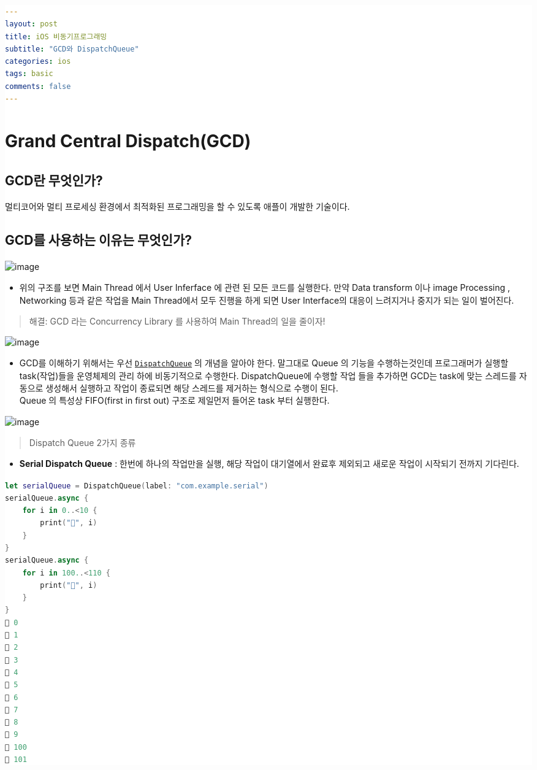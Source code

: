 ```yaml
---
layout: post
title: iOS 비동기프로그래밍
subtitle: "GCD와 DispatchQueue"
categories: ios
tags: basic
comments: false
---
```



# Grand Central Dispatch(GCD)

## GCD란 무엇인가?

멀티코어와 멀티 프로세싱 환경에서 최적화된 프로그래밍을 할 수 있도록 애플이 개발한 기술이다.

## GCD를 사용하는 이유는 무엇인가?

![image](https://user-images.githubusercontent.com/33486820/53392383-8c3e6b00-39dc-11e9-9c10-4b6435284fdb.png)

- 위의 구조를 보면 Main Thread 에서 User Inferface 에 관련 된 모든 코드를 실행한다. 만약 Data transform 이나 image Processing , Networking 등과 같은 작업을 Main Thread에서 모두 진행을 하게 되면 User Interface의 대응이 느려지거나 중지가 되는 일이 벌어진다.

> 해결: GCD 라는 Concurrency Library 를 사용하여 Main Thread의 일을 줄이자!

![image](https://user-images.githubusercontent.com/33486820/53394355-5dc38e80-39e2-11e9-9918-b00d436b5e8e.png)

- GCD를 이해하기 위해서는 우선 [`DispatchQueue`](https://developer.apple.com/documentation/dispatch) 의 개념을 알아야 한다. 말그대로 Queue 의 기능을 수행하는것인데 프로그래머가 실행할 task(작업)들을 운영체제의 관리 하에 비동기적으로 수행한다.
DispatchQueue에 수행할 작업 들을 추가하면 GCD는 task에 맞는 스레드를 자동으로 생성해서 실행하고 작업이 종료되면 해당 스레드를 제거하는 형식으로 수행이 된다.<br> Queue 의 특성상 FIFO(first in first out) 구조로 제일먼저 들어온 task 부터 실행한다.

![image](https://user-images.githubusercontent.com/33486820/53392301-58fbdc00-39dc-11e9-8925-ab66e3c82124.png)

> Dispatch Queue 2가지 종류

- **Serial Dispatch Queue** : 한번에 하나의 작업만을 실행, 해당 작업이 대기열에서 완료후 제외되고 새로운 작업이 시작되기 전까지 기다린다. 

```swift
let serialQueue = DispatchQueue(label: "com.example.serial")
serialQueue.async {
    for i in 0..<10 {
        print("🍏", i)
    }
}
serialQueue.async {
    for i in 100..<110 {
        print("🍎", i)
    }
}
🍏 0
🍏 1
🍏 2
🍏 3
🍏 4
🍏 5
🍏 6
🍏 7
🍏 8
🍏 9
🍎 100
🍎 101
```